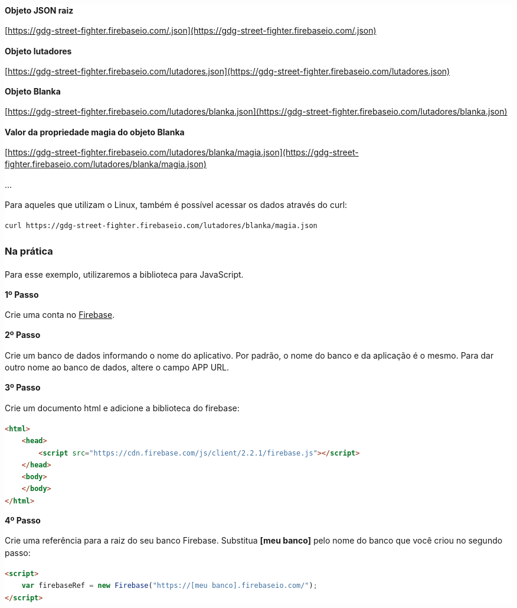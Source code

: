 **Objeto JSON raiz**

[https://gdg-street-fighter.firebaseio.com/.json](https://gdg-street-fighter.firebaseio.com/.json)

**Objeto lutadores**

[https://gdg-street-fighter.firebaseio.com/lutadores.json](https://gdg-street-fighter.firebaseio.com/lutadores.json)

**Objeto Blanka**

[https://gdg-street-fighter.firebaseio.com/lutadores/blanka.json](https://gdg-street-fighter.firebaseio.com/lutadores/blanka.json)

**Valor da propriedade magia do objeto Blanka**

[https://gdg-street-fighter.firebaseio.com/lutadores/blanka/magia.json](https://gdg-street-fighter.firebaseio.com/lutadores/blanka/magia.json)

...

Para aqueles que utilizam o Linux, também é possível acessar os dados através do curl:

``` 
curl https://gdg-street-fighter.firebaseio.com/lutadores/blanka/magia.json
```

### Na prática

Para esse exemplo, utilizaremos a biblioteca para JavaScript.

**1º Passo**

Crie uma conta no [Firebase](https://www.firebase.com/).


**2º Passo**

Crie um banco de dados informando o nome do aplicativo. Por padrão, o nome do banco e da aplicação é o mesmo. Para dar outro nome ao banco de dados, altere o campo APP URL.

**3º Passo**

Crie um documento html e adicione a biblioteca do firebase:

``` HTML
<html>
	<head>
	    <script src="https://cdn.firebase.com/js/client/2.2.1/firebase.js"></script>
	</head>
	<body>
	</body>
</html>
```

**4º Passo**

Crie uma referência para a raiz do seu banco Firebase. Substitua **[meu banco]** pelo nome do banco que você criou no segundo passo:

``` HTML
<script>	
	var firebaseRef = new Firebase("https://[meu banco].firebaseio.com/");
</script>
```
    